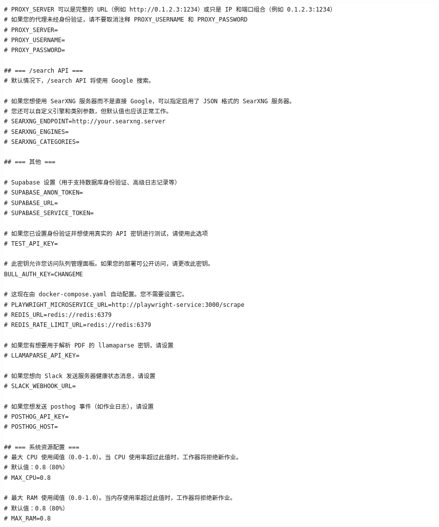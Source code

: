 ```
# PROXY_SERVER 可以是完整的 URL（例如 http://0.1.2.3:1234）或只是 IP 和端口组合（例如 0.1.2.3:1234）
# 如果您的代理未经身份验证，请不要取消注释 PROXY_USERNAME 和 PROXY_PASSWORD
# PROXY_SERVER=
# PROXY_USERNAME=
# PROXY_PASSWORD=

## === /search API ===
# 默认情况下，/search API 将使用 Google 搜索。

# 如果您想使用 SearXNG 服务器而不是直接 Google，可以指定启用了 JSON 格式的 SearXNG 服务器。
# 您还可以自定义引擎和类别参数，但默认值也应该正常工作。
# SEARXNG_ENDPOINT=http://your.searxng.server
# SEARXNG_ENGINES=
# SEARXNG_CATEGORIES=

## === 其他 ===

# Supabase 设置（用于支持数据库身份验证、高级日志记录等）
# SUPABASE_ANON_TOKEN=
# SUPABASE_URL=
# SUPABASE_SERVICE_TOKEN=

# 如果您已设置身份验证并想使用真实的 API 密钥进行测试，请使用此选项
# TEST_API_KEY=

# 此密钥允许您访问队列管理面板。如果您的部署可公开访问，请更改此密钥。
BULL_AUTH_KEY=CHANGEME

# 这现在由 docker-compose.yaml 自动配置。您不需要设置它。
# PLAYWRIGHT_MICROSERVICE_URL=http://playwright-service:3000/scrape
# REDIS_URL=redis://redis:6379
# REDIS_RATE_LIMIT_URL=redis://redis:6379

# 如果您有想要用于解析 PDF 的 llamaparse 密钥，请设置
# LLAMAPARSE_API_KEY=

# 如果您想向 Slack 发送服务器健康状态消息，请设置
# SLACK_WEBHOOK_URL=

# 如果您想发送 posthog 事件（如作业日志），请设置
# POSTHOG_API_KEY=
# POSTHOG_HOST=

## === 系统资源配置 ===
# 最大 CPU 使用阈值（0.0-1.0）。当 CPU 使用率超过此值时，工作器将拒绝新作业。
# 默认值：0.8（80%）
# MAX_CPU=0.8

# 最大 RAM 使用阈值（0.0-1.0）。当内存使用率超过此值时，工作器将拒绝新作业。
# 默认值：0.8（80%）
# MAX_RAM=0.8
```
